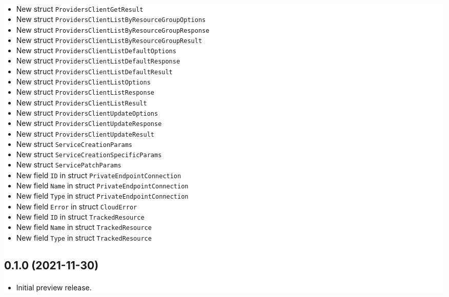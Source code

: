 - New struct `ProvidersClientGetResult`
- New struct `ProvidersClientListByResourceGroupOptions`
- New struct `ProvidersClientListByResourceGroupResponse`
- New struct `ProvidersClientListByResourceGroupResult`
- New struct `ProvidersClientListDefaultOptions`
- New struct `ProvidersClientListDefaultResponse`
- New struct `ProvidersClientListDefaultResult`
- New struct `ProvidersClientListOptions`
- New struct `ProvidersClientListResponse`
- New struct `ProvidersClientListResult`
- New struct `ProvidersClientUpdateOptions`
- New struct `ProvidersClientUpdateResponse`
- New struct `ProvidersClientUpdateResult`
- New struct `ServiceCreationParams`
- New struct `ServiceCreationSpecificParams`
- New struct `ServicePatchParams`
- New field `ID` in struct `PrivateEndpointConnection`
- New field `Name` in struct `PrivateEndpointConnection`
- New field `Type` in struct `PrivateEndpointConnection`
- New field `Error` in struct `CloudError`
- New field `ID` in struct `TrackedResource`
- New field `Name` in struct `TrackedResource`
- New field `Type` in struct `TrackedResource`


## 0.1.0 (2021-11-30)

- Initial preview release.
